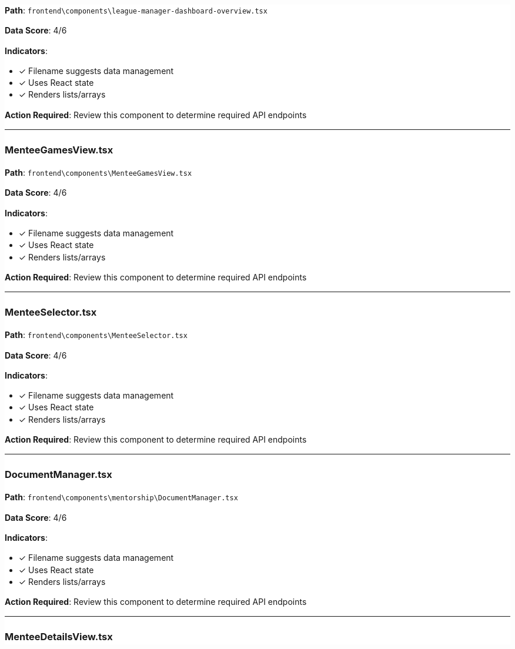 **Path**: `frontend\components\league-manager-dashboard-overview.tsx`

**Data Score**: 4/6

**Indicators**:
- ✓ Filename suggests data management
- ✓ Uses React state
- ✓ Renders lists/arrays

**Action Required**: Review this component to determine required API endpoints

---

### MenteeGamesView.tsx

**Path**: `frontend\components\MenteeGamesView.tsx`

**Data Score**: 4/6

**Indicators**:
- ✓ Filename suggests data management
- ✓ Uses React state
- ✓ Renders lists/arrays

**Action Required**: Review this component to determine required API endpoints

---

### MenteeSelector.tsx

**Path**: `frontend\components\MenteeSelector.tsx`

**Data Score**: 4/6

**Indicators**:
- ✓ Filename suggests data management
- ✓ Uses React state
- ✓ Renders lists/arrays

**Action Required**: Review this component to determine required API endpoints

---

### DocumentManager.tsx

**Path**: `frontend\components\mentorship\DocumentManager.tsx`

**Data Score**: 4/6

**Indicators**:
- ✓ Filename suggests data management
- ✓ Uses React state
- ✓ Renders lists/arrays

**Action Required**: Review this component to determine required API endpoints

---

### MenteeDetailsView.tsx
